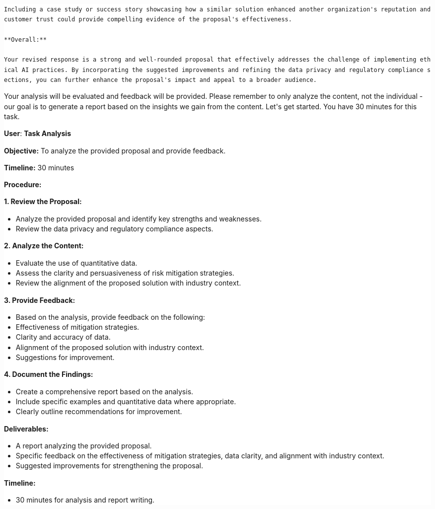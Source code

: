  ```md
Including a case study or success story showcasing how a similar solution enhanced another organization's reputation and customer trust could provide compelling evidence of the proposal's effectiveness.

**Overall:**

Your revised response is a strong and well-rounded proposal that effectively addresses the challenge of implementing ethical AI practices. By incorporating the suggested improvements and refining the data privacy and regulatory compliance sections, you can further enhance the proposal's impact and appeal to a broader audience. 
``` 


 Your analysis will be evaluated and feedback will be provided. Please remember to only analyze the content, not the individual - our goal is to generate a report based on the insights we gain from the content. Let's get started. You have 30 minutes for this task.

**User**: **Task Analysis**

**Objective:** To analyze the provided proposal and provide feedback.

**Timeline:** 30 minutes

**Procedure:**

**1. Review the Proposal:**
* Analyze the provided proposal and identify key strengths and weaknesses.
* Review the data privacy and regulatory compliance aspects.

**2. Analyze the Content:**
* Evaluate the use of quantitative data.
* Assess the clarity and persuasiveness of risk mitigation strategies.
* Review the alignment of the proposed solution with industry context.

**3. Provide Feedback:**
* Based on the analysis, provide feedback on the following:
* Effectiveness of mitigation strategies.
* Clarity and accuracy of data.
* Alignment of the proposed solution with industry context.
* Suggestions for improvement.

**4. Document the Findings:**
* Create a comprehensive report based on the analysis.
* Include specific examples and quantitative data where appropriate.
* Clearly outline recommendations for improvement.

**Deliverables:**

* A report analyzing the provided proposal.
* Specific feedback on the effectiveness of mitigation strategies, data clarity, and alignment with industry context.
* Suggested improvements for strengthening the proposal.

**Timeline:**

* 30 minutes for analysis and report writing.
